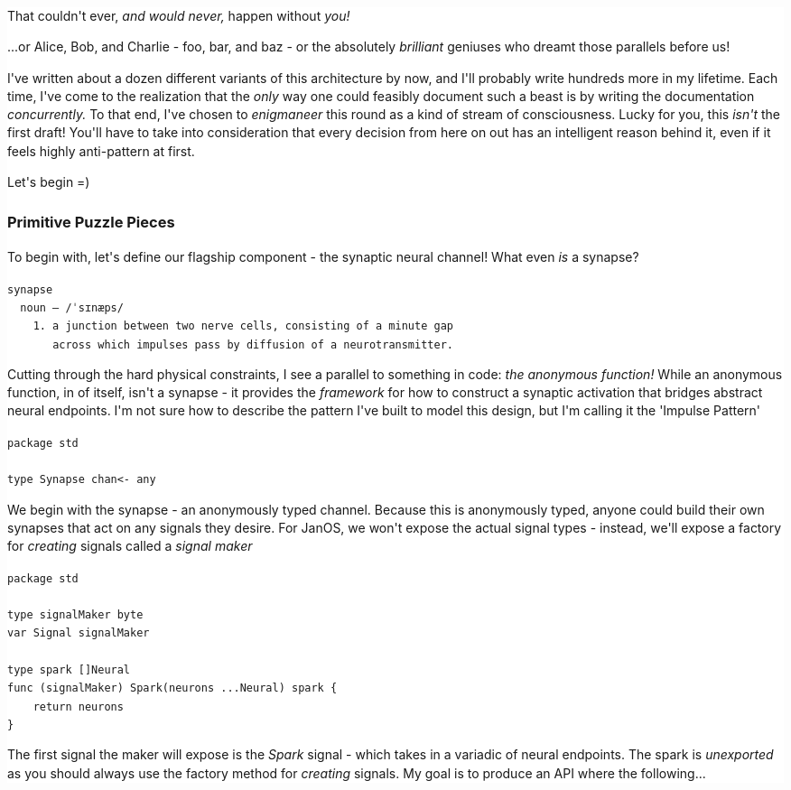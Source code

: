 That couldn't ever, _and would never,_ happen without _you!_  

...or Alice, Bob, and Charlie - foo, bar, and baz - or the absolutely _brilliant_ geniuses who dreamt those parallels before us!

I've written about a dozen different variants of this architecture by now, and I'll probably write hundreds more in my
lifetime.  Each time, I've come to the realization that the _only_ way one could feasibly document such a beast
is by writing the documentation _concurrently._  To that end, I've chosen to _enigmaneer_ this round as a kind of stream
of consciousness.  Lucky for you, this _isn't_ the first draft!  You'll have to take into consideration that every
decision from here on out has an intelligent reason behind it, even if it feels highly anti-pattern at first.

Let's begin =)

### Primitive Puzzle Pieces

To begin with, let's define our flagship component - the synaptic neural channel!  What even _is_ a synapse?

    synapse
      noun — /ˈsɪnæps/
        1. a junction between two nerve cells, consisting of a minute gap 
           across which impulses pass by diffusion of a neurotransmitter.

Cutting through the hard physical constraints, I see a parallel to something in code: _the anonymous function!_
While an anonymous function, in of itself, isn't a synapse - it provides the _framework_ for how to construct a
synaptic activation that bridges abstract neural endpoints.  I'm not sure how to describe the pattern I've built
to model this design, but I'm calling it the 'Impulse Pattern'

    package std

    type Synapse chan<- any

We begin with the synapse - an anonymously typed channel.  Because this is anonymously typed, anyone could build
their own synapses that act on any signals they desire.  For JanOS, we won't expose the actual signal types -
instead, we'll expose a factory for _creating_ signals called a _signal maker_

    package std

    type signalMaker byte
    var Signal signalMaker

    type spark []Neural
    func (signalMaker) Spark(neurons ...Neural) spark {
        return neurons
    }

The first signal the maker will expose is the _Spark_ signal - which takes in a variadic of neural endpoints.  The spark
is _unexported_ as you should always use the factory method for _creating_ signals.  My goal is to produce an API 
where the following...
